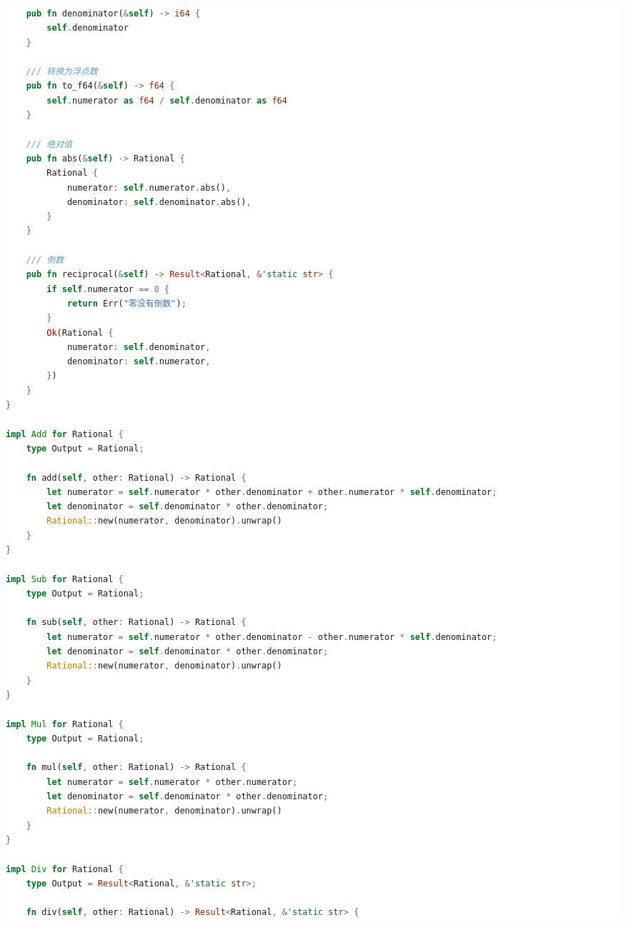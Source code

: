 ```rust
    pub fn denominator(&self) -> i64 {
        self.denominator
    }

    /// 转换为浮点数
    pub fn to_f64(&self) -> f64 {
        self.numerator as f64 / self.denominator as f64
    }

    /// 绝对值
    pub fn abs(&self) -> Rational {
        Rational {
            numerator: self.numerator.abs(),
            denominator: self.denominator.abs(),
        }
    }

    /// 倒数
    pub fn reciprocal(&self) -> Result<Rational, &'static str> {
        if self.numerator == 0 {
            return Err("零没有倒数");
        }
        Ok(Rational {
            numerator: self.denominator,
            denominator: self.numerator,
        })
    }
}

impl Add for Rational {
    type Output = Rational;

    fn add(self, other: Rational) -> Rational {
        let numerator = self.numerator * other.denominator + other.numerator * self.denominator;
        let denominator = self.denominator * other.denominator;
        Rational::new(numerator, denominator).unwrap()
    }
}

impl Sub for Rational {
    type Output = Rational;

    fn sub(self, other: Rational) -> Rational {
        let numerator = self.numerator * other.denominator - other.numerator * self.denominator;
        let denominator = self.denominator * other.denominator;
        Rational::new(numerator, denominator).unwrap()
    }
}

impl Mul for Rational {
    type Output = Rational;

    fn mul(self, other: Rational) -> Rational {
        let numerator = self.numerator * other.numerator;
        let denominator = self.denominator * other.denominator;
        Rational::new(numerator, denominator).unwrap()
    }
}

impl Div for Rational {
    type Output = Result<Rational, &'static str>;

    fn div(self, other: Rational) -> Result<Rational, &'static str> {
```